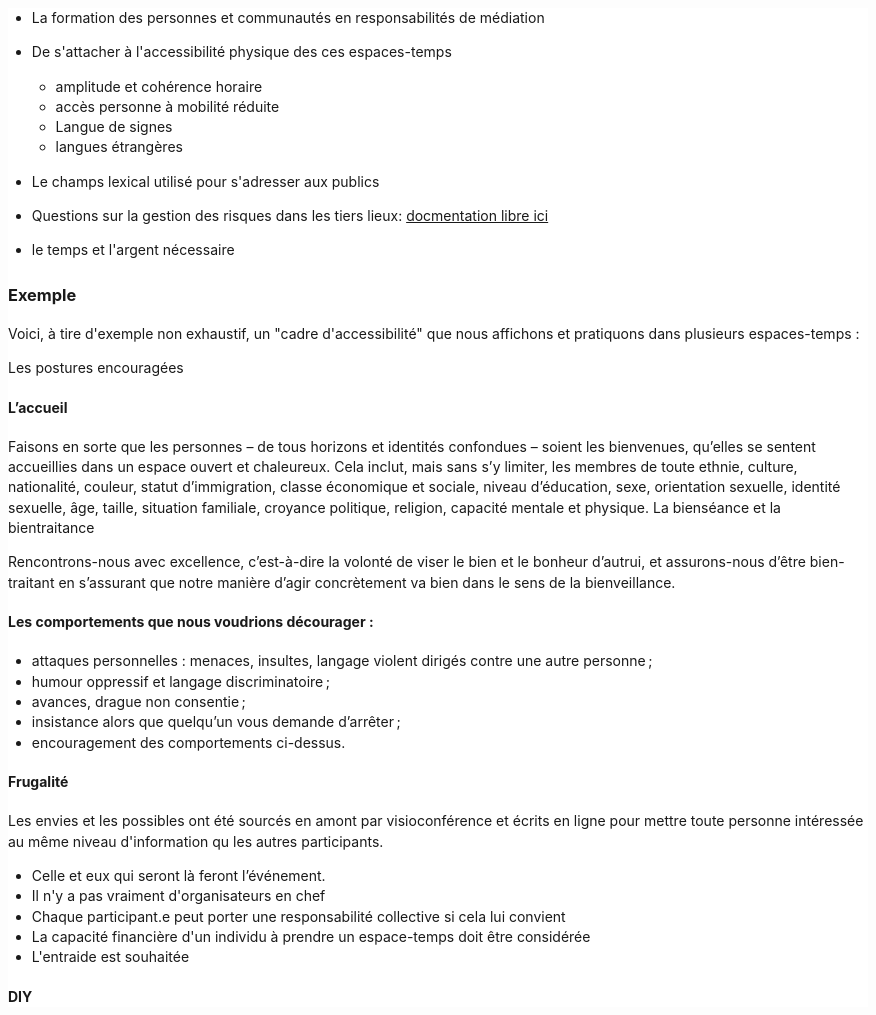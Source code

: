 + La formation des personnes et communautés en responsabilités de médiation
+ De s'attacher à l'accessibilité physique des ces espaces-temps
  + amplitude et cohérence horaire
  + accès personne à mobilité réduite
  + Langue de signes
  + langues étrangères
 

+ Le champs lexical utilisé pour s'adresser aux publics
+ Questions sur la gestion des risques dans les tiers lieux:  [docmentation libre ici](http://movilab.org/index.php?title=Questions_sur_la_gestion_des_risques_dans_les_tiers_lieux#Accessibilit.C3.A9.2C_perm.C3.A9abilit.C3.A9.2C_handicap)
+ le temps et l'argent nécessaire

### Exemple

Voici, à tire d'exemple non exhaustif, un "cadre d'accessibilité" que nous affichons et pratiquons dans plusieurs espaces-temps  : 

Les postures encouragées

#### L’accueil

Faisons en sorte que les personnes – de tous horizons et identités confondues – soient les bienvenues, qu’elles se sentent accueillies dans un espace ouvert et chaleureux. Cela inclut, mais sans s’y limiter, les membres de toute ethnie, culture, nationalité, couleur, statut d’immigration, classe économique et sociale, niveau d’éducation, sexe, orientation sexuelle, identité sexuelle, âge, taille, situation familiale, croyance politique, religion, capacité mentale et physique.
La bienséance et la bientraitance

Rencontrons-nous avec excellence, c’est-à-dire la volonté de viser le bien et le bonheur d’autrui, et assurons-nous d’être bien-traitant en s’assurant que notre manière d’agir concrètement va bien dans le sens de la bienveillance.

####  Les comportements que nous voudrions décourager :

 + attaques personnelles : menaces, insultes, langage violent dirigés contre une autre personne ;
 + humour oppressif et langage discriminatoire ;
 + avances, drague non consentie ;
 +  insistance alors que quelqu’un vous demande d’arrêter ;
  + encouragement des comportements ci-dessus.


#### Frugalité

Les envies et les possibles ont été sourcés en amont par visioconférence et écrits en ligne pour mettre toute personne intéressée au même niveau d'information qu les autres participants.

 + Celle et eux qui seront là feront l’événement.
 + Il n'y a pas vraiment d'organisateurs en chef
 + Chaque participant.e peut porter une responsabilité collective si cela lui convient
 + La capacité financière d'un individu à prendre un espace-temps doit être considérée
  + L'entraide est souhaitée

#### DIY
